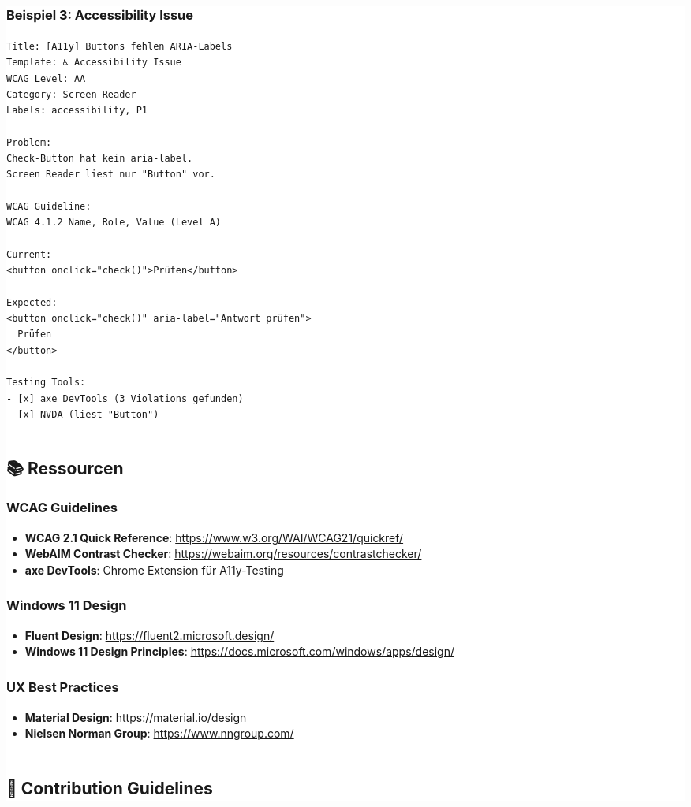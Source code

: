 ```
```

### Beispiel 3: Accessibility Issue
```
Title: [A11y] Buttons fehlen ARIA-Labels
Template: ♿ Accessibility Issue
WCAG Level: AA
Category: Screen Reader
Labels: accessibility, P1

Problem:
Check-Button hat kein aria-label.
Screen Reader liest nur "Button" vor.

WCAG Guideline:
WCAG 4.1.2 Name, Role, Value (Level A)

Current:
<button onclick="check()">Prüfen</button>

Expected:
<button onclick="check()" aria-label="Antwort prüfen">
  Prüfen
</button>

Testing Tools:
- [x] axe DevTools (3 Violations gefunden)
- [x] NVDA (liest "Button")
```

---

## 📚 Ressourcen

### WCAG Guidelines
- **WCAG 2.1 Quick Reference**: https://www.w3.org/WAI/WCAG21/quickref/
- **WebAIM Contrast Checker**: https://webaim.org/resources/contrastchecker/
- **axe DevTools**: Chrome Extension für A11y-Testing

### Windows 11 Design
- **Fluent Design**: https://fluent2.microsoft.design/
- **Windows 11 Design Principles**: https://docs.microsoft.com/windows/apps/design/

### UX Best Practices
- **Material Design**: https://material.io/design
- **Nielsen Norman Group**: https://www.nngroup.com/

---

## 🤝 Contribution Guidelines
